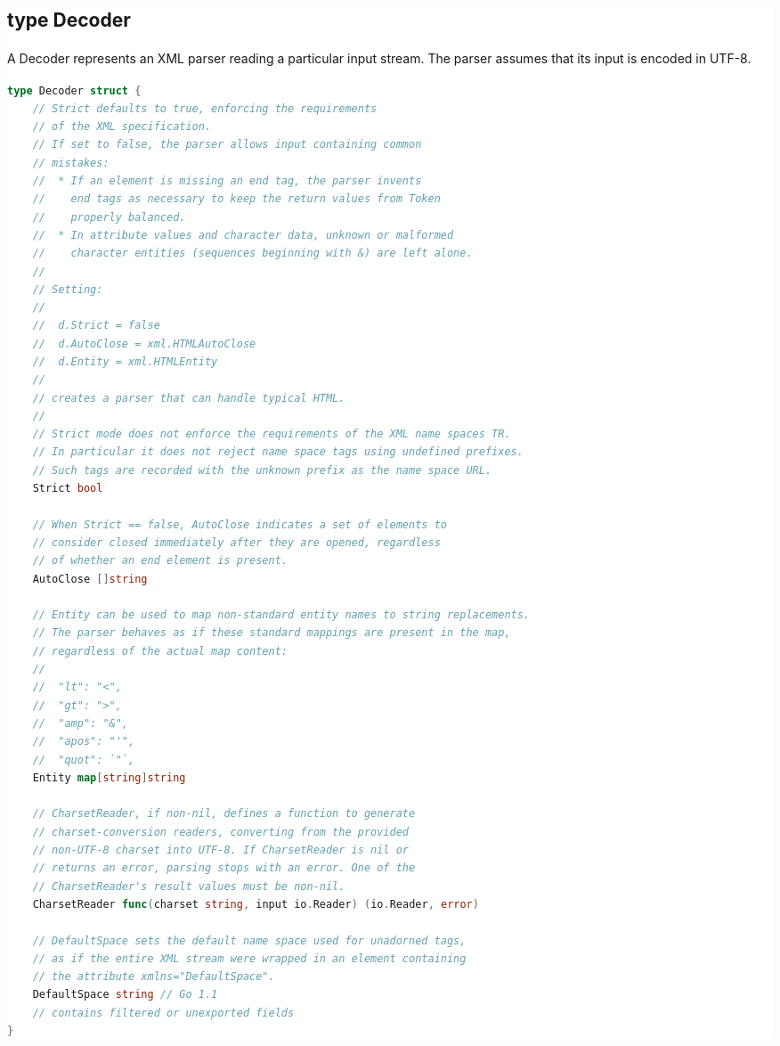 type Decoder
------------

A Decoder represents an XML parser reading a particular input stream.
The parser assumes that its input is encoded in UTF-8.

```go
type Decoder struct {
    // Strict defaults to true, enforcing the requirements
    // of the XML specification.
    // If set to false, the parser allows input containing common
    // mistakes:
    //  * If an element is missing an end tag, the parser invents
    //    end tags as necessary to keep the return values from Token
    //    properly balanced.
    //  * In attribute values and character data, unknown or malformed
    //    character entities (sequences beginning with &) are left alone.
    //
    // Setting:
    //
    //  d.Strict = false
    //  d.AutoClose = xml.HTMLAutoClose
    //  d.Entity = xml.HTMLEntity
    //
    // creates a parser that can handle typical HTML.
    //
    // Strict mode does not enforce the requirements of the XML name spaces TR.
    // In particular it does not reject name space tags using undefined prefixes.
    // Such tags are recorded with the unknown prefix as the name space URL.
    Strict bool

    // When Strict == false, AutoClose indicates a set of elements to
    // consider closed immediately after they are opened, regardless
    // of whether an end element is present.
    AutoClose []string

    // Entity can be used to map non-standard entity names to string replacements.
    // The parser behaves as if these standard mappings are present in the map,
    // regardless of the actual map content:
    //
    //  "lt": "<",
    //  "gt": ">",
    //  "amp": "&",
    //  "apos": "'",
    //  "quot": `"`,
    Entity map[string]string

    // CharsetReader, if non-nil, defines a function to generate
    // charset-conversion readers, converting from the provided
    // non-UTF-8 charset into UTF-8. If CharsetReader is nil or
    // returns an error, parsing stops with an error. One of the
    // CharsetReader's result values must be non-nil.
    CharsetReader func(charset string, input io.Reader) (io.Reader, error)

    // DefaultSpace sets the default name space used for unadorned tags,
    // as if the entire XML stream were wrapped in an element containing
    // the attribute xmlns="DefaultSpace".
    DefaultSpace string // Go 1.1
    // contains filtered or unexported fields
}
```
